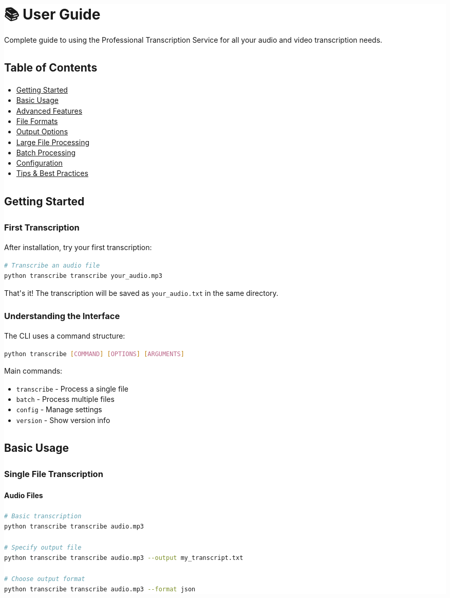 # 📚 User Guide

Complete guide to using the Professional Transcription Service for all your audio and video transcription needs.

## Table of Contents
- [Getting Started](#getting-started)
- [Basic Usage](#basic-usage)
- [Advanced Features](#advanced-features)
- [File Formats](#file-formats)
- [Output Options](#output-options)
- [Large File Processing](#large-file-processing)
- [Batch Processing](#batch-processing)
- [Configuration](#configuration)
- [Tips & Best Practices](#tips--best-practices)

## Getting Started

### First Transcription
After installation, try your first transcription:

```bash
# Transcribe an audio file
python transcribe transcribe your_audio.mp3
```

That's it! The transcription will be saved as `your_audio.txt` in the same directory.

### Understanding the Interface
The CLI uses a command structure:
```bash
python transcribe [COMMAND] [OPTIONS] [ARGUMENTS]
```

Main commands:
- `transcribe` - Process a single file
- `batch` - Process multiple files
- `config` - Manage settings
- `version` - Show version info

## Basic Usage

### Single File Transcription

#### Audio Files
```bash
# Basic transcription
python transcribe transcribe audio.mp3

# Specify output file
python transcribe transcribe audio.mp3 --output my_transcript.txt

# Choose output format
python transcribe transcribe audio.mp3 --format json
```
